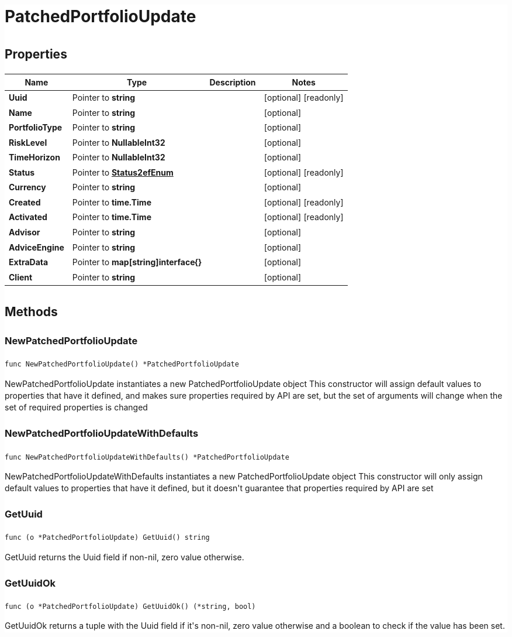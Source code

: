 # PatchedPortfolioUpdate

## Properties

Name | Type | Description | Notes
------------ | ------------- | ------------- | -------------
**Uuid** | Pointer to **string** |  | [optional] [readonly] 
**Name** | Pointer to **string** |  | [optional] 
**PortfolioType** | Pointer to **string** |  | [optional] 
**RiskLevel** | Pointer to **NullableInt32** |  | [optional] 
**TimeHorizon** | Pointer to **NullableInt32** |  | [optional] 
**Status** | Pointer to [**Status2efEnum**](Status2efEnum.md) |  | [optional] [readonly] 
**Currency** | Pointer to **string** |  | [optional] 
**Created** | Pointer to **time.Time** |  | [optional] [readonly] 
**Activated** | Pointer to **time.Time** |  | [optional] [readonly] 
**Advisor** | Pointer to **string** |  | [optional] 
**AdviceEngine** | Pointer to **string** |  | [optional] 
**ExtraData** | Pointer to **map[string]interface{}** |  | [optional] 
**Client** | Pointer to **string** |  | [optional] 

## Methods

### NewPatchedPortfolioUpdate

`func NewPatchedPortfolioUpdate() *PatchedPortfolioUpdate`

NewPatchedPortfolioUpdate instantiates a new PatchedPortfolioUpdate object
This constructor will assign default values to properties that have it defined,
and makes sure properties required by API are set, but the set of arguments
will change when the set of required properties is changed

### NewPatchedPortfolioUpdateWithDefaults

`func NewPatchedPortfolioUpdateWithDefaults() *PatchedPortfolioUpdate`

NewPatchedPortfolioUpdateWithDefaults instantiates a new PatchedPortfolioUpdate object
This constructor will only assign default values to properties that have it defined,
but it doesn't guarantee that properties required by API are set

### GetUuid

`func (o *PatchedPortfolioUpdate) GetUuid() string`

GetUuid returns the Uuid field if non-nil, zero value otherwise.

### GetUuidOk

`func (o *PatchedPortfolioUpdate) GetUuidOk() (*string, bool)`

GetUuidOk returns a tuple with the Uuid field if it's non-nil, zero value otherwise
and a boolean to check if the value has been set.
